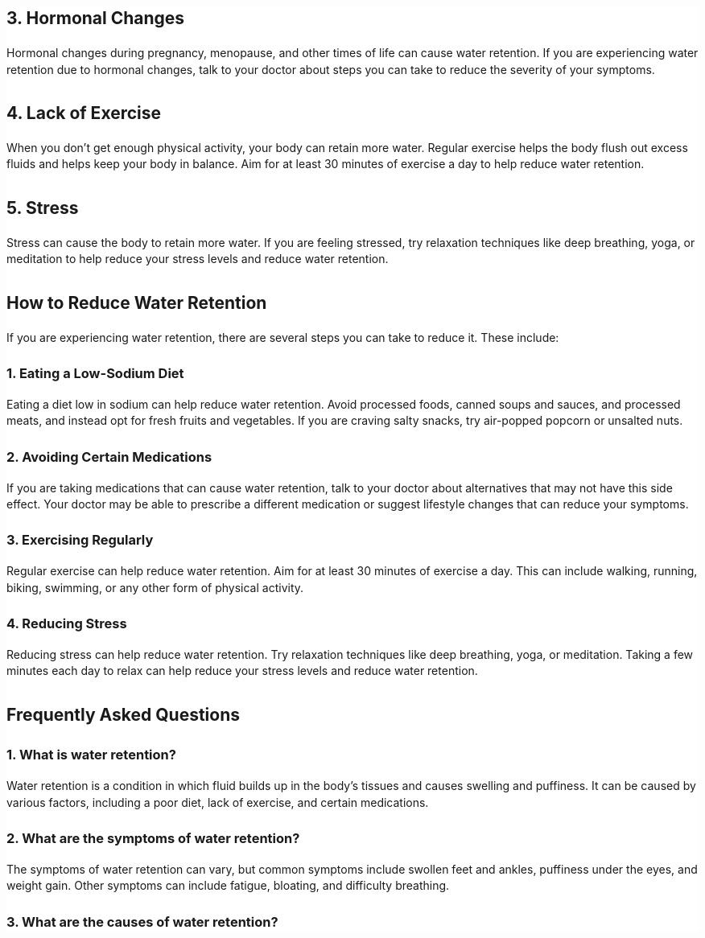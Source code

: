 <h2>3. Hormonal Changes</h2>

<p>Hormonal changes during pregnancy, menopause, and other times of life can cause water retention. If you are experiencing water retention due to hormonal changes, talk to your doctor about steps you can take to reduce the severity of your symptoms.</p>

<h2>4. Lack of Exercise</h2>

<p>When you don’t get enough physical activity, your body can retain more water. Regular exercise helps the body flush out excess fluids and helps keep your body in balance. Aim for at least 30 minutes of exercise a day to help reduce water retention.</p>

<h2>5. Stress</h2>

<p>Stress can cause the body to retain more water. If you are feeling stressed, try relaxation techniques like deep breathing, yoga, or meditation to help reduce your stress levels and reduce water retention.</p>

<h2>How to Reduce Water Retention</h2>

<p>If you are experiencing water retention, there are several steps you can take to reduce it. These include:</p>

<h3>1. Eating a Low-Sodium Diet</h3>

<p>Eating a diet low in sodium can help reduce water retention. Avoid processed foods, canned soups and sauces, and processed meats, and instead opt for fresh fruits and vegetables. If you are craving salty snacks, try air-popped popcorn or unsalted nuts.</p>

<h3>2. Avoiding Certain Medications</h3>

<p>If you are taking medications that can cause water retention, talk to your doctor about alternatives that may not have this side effect. Your doctor may be able to prescribe a different medication or suggest lifestyle changes that can reduce your symptoms.</p>

<h3>3. Exercising Regularly</h3>

<p>Regular exercise can help reduce water retention. Aim for at least 30 minutes of exercise a day. This can include walking, running, biking, swimming, or any other form of physical activity.</p>

<h3>4. Reducing Stress</h3>

<p>Reducing stress can help reduce water retention. Try relaxation techniques like deep breathing, yoga, or meditation. Taking a few minutes each day to relax can help reduce your stress levels and reduce water retention.</p>

<h2>Frequently Asked Questions</h2>

<h3>1. What is water retention?</h3>

<p>Water retention is a condition in which fluid builds up in the body’s tissues and causes swelling and puffiness. It can be caused by various factors, including a poor diet, lack of exercise, and certain medications.</p>

<h3>2. What are the symptoms of water retention?</h3>

<p>The symptoms of water retention can vary, but common symptoms include swollen feet and ankles, puffiness under the eyes, and weight gain. Other symptoms can include fatigue, bloating, and difficulty breathing.</p>

<h3>3. What are the causes of water retention?</h3>
